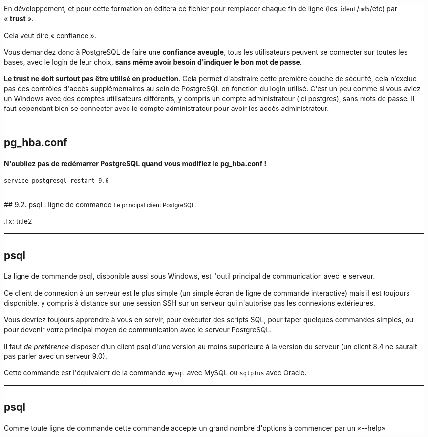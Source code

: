 En développement, et pour cette formation on éditera ce fichier pour remplacer chaque fin de ligne (les `ident`/`md5`/etc) par « **trust** ».

Cela veut dire « confiance ».

Vous demandez donc à PostgreSQL de faire une **confiance aveugle**, tous les utilisateurs peuvent se connecter sur toutes les bases, avec le login de leur choix, **sans même avoir besoin d'indiquer le bon mot de passe**.


**Le trust ne doit surtout pas être utilisé en production**. Cela permet d'abstraire cette première couche de sécurité, cela n’exclue pas des contrôles d'accès supplémentaires au sein de PostgreSQL en fonction du login utilisé. C'est un peu comme si vous aviez un Windows avec des comptes utilisateurs différents, y compris un compte administrateur (ici postgres), sans mots de passe. Il faut cependant bien se connecter avec le compte administrateur pour avoir les accès administrateur.


---------------------------------------------------------------------
## pg_hba.conf

<div class="warning"><p>
<strong>N'oubliez pas de redémarrer PostgreSQL quand vous modifiez le pg_hba.conf !</strong>
</p></div>

    service postgresql restart 9.6

---------------------------------------------------------------------
## 9.2. psql : ligne de commande
<small>Le principal client PostgreSQL.</small>


.fx: title2

---------------------------------------------------------------------
## psql

La ligne de commande psql, disponible aussi sous Windows, est l'outil principal de communication avec le serveur.

Ce client de connexion à un serveur est le plus simple (un simple écran de ligne de commande interactive) mais il est toujours disponible, y compris à distance sur une session SSH sur un serveur qui n'autorise pas les connexions extérieures.

Vous devriez toujours apprendre à vous en servir, pour exécuter des scripts SQL, pour taper quelques commandes simples, ou pour devenir votre principal moyen de communication avec le serveur PostgreSQL.

Il faut *de préférence* disposer d'un client psql d'une version au moins supérieure à la version du serveur (un client 8.4 ne saurait pas parler avec un serveur 9.0).

Cette commande est l'équivalent de la commande `mysql` avec MySQL ou `sqlplus` avec Oracle.

---------------------------------------------------------------------
## psql
Comme toute ligne de commande cette commande accepte un grand nombre d'options à commencer par un «--help»
